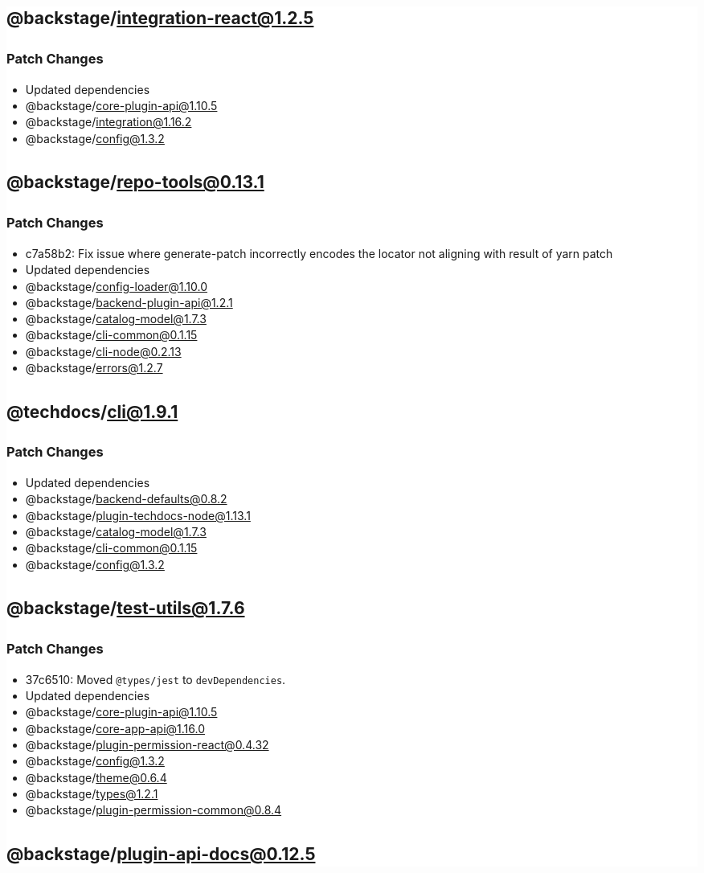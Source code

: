 ## @backstage/integration-react@1.2.5

### Patch Changes

- Updated dependencies
 - @backstage/core-plugin-api@1.10.5
 - @backstage/integration@1.16.2
 - @backstage/config@1.3.2

## @backstage/repo-tools@0.13.1

### Patch Changes

- c7a58b2: Fix issue where generate-patch incorrectly encodes the locator not aligning with result of yarn patch
- Updated dependencies
 - @backstage/config-loader@1.10.0
 - @backstage/backend-plugin-api@1.2.1
 - @backstage/catalog-model@1.7.3
 - @backstage/cli-common@0.1.15
 - @backstage/cli-node@0.2.13
 - @backstage/errors@1.2.7

## @techdocs/cli@1.9.1

### Patch Changes

- Updated dependencies
 - @backstage/backend-defaults@0.8.2
 - @backstage/plugin-techdocs-node@1.13.1
 - @backstage/catalog-model@1.7.3
 - @backstage/cli-common@0.1.15
 - @backstage/config@1.3.2

## @backstage/test-utils@1.7.6

### Patch Changes

- 37c6510: Moved `@types/jest` to `devDependencies`.
- Updated dependencies
 - @backstage/core-plugin-api@1.10.5
 - @backstage/core-app-api@1.16.0
 - @backstage/plugin-permission-react@0.4.32
 - @backstage/config@1.3.2
 - @backstage/theme@0.6.4
 - @backstage/types@1.2.1
 - @backstage/plugin-permission-common@0.8.4

## @backstage/plugin-api-docs@0.12.5
